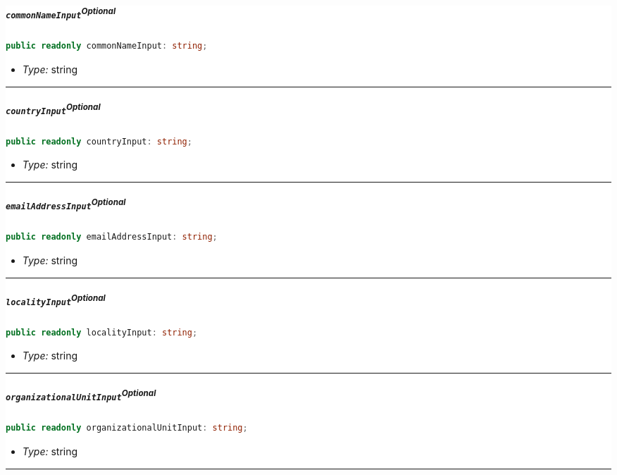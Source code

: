 ##### `commonNameInput`<sup>Optional</sup> <a name="commonNameInput" id="@cdktf/provider-tls.certRequest.CertRequestSubjectOutputReference.property.commonNameInput"></a>

```typescript
public readonly commonNameInput: string;
```

- *Type:* string

---

##### `countryInput`<sup>Optional</sup> <a name="countryInput" id="@cdktf/provider-tls.certRequest.CertRequestSubjectOutputReference.property.countryInput"></a>

```typescript
public readonly countryInput: string;
```

- *Type:* string

---

##### `emailAddressInput`<sup>Optional</sup> <a name="emailAddressInput" id="@cdktf/provider-tls.certRequest.CertRequestSubjectOutputReference.property.emailAddressInput"></a>

```typescript
public readonly emailAddressInput: string;
```

- *Type:* string

---

##### `localityInput`<sup>Optional</sup> <a name="localityInput" id="@cdktf/provider-tls.certRequest.CertRequestSubjectOutputReference.property.localityInput"></a>

```typescript
public readonly localityInput: string;
```

- *Type:* string

---

##### `organizationalUnitInput`<sup>Optional</sup> <a name="organizationalUnitInput" id="@cdktf/provider-tls.certRequest.CertRequestSubjectOutputReference.property.organizationalUnitInput"></a>

```typescript
public readonly organizationalUnitInput: string;
```

- *Type:* string

---